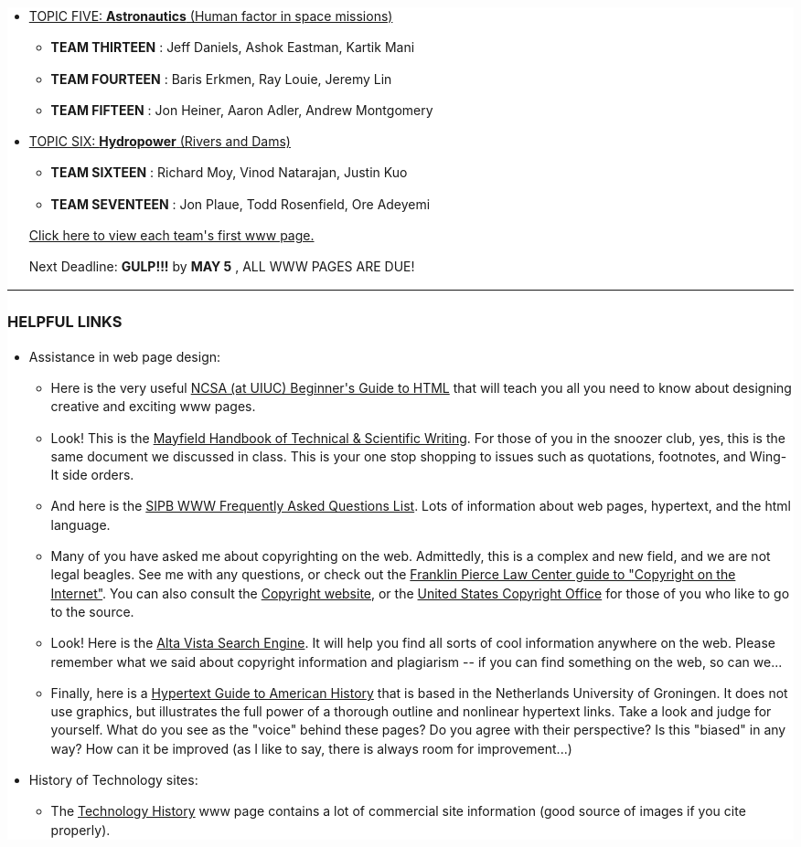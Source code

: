   * [TOPIC FIVE: **Astronautics** (Human factor in space missions)](topic5.html)

    * **TEAM THIRTEEN** : Jeff Daniels, Ashok Eastman, Kartik Mani

    * **TEAM FOURTEEN** : Baris Erkmen, Ray Louie, Jeremy Lin

    * **TEAM FIFTEEN** : Jon Heiner, Aaron Adler, Andrew Montgomery

  * [TOPIC SIX: **Hydropower** (Rivers and Dams)](topic6.html)

    * **TEAM SIXTEEN** : Richard Moy, Vinod Natarajan, Justin Kuo

    * **TEAM SEVENTEEN** : Jon Plaue, Todd Rosenfield, Ore Adeyemi

  
    [Click here to view each team's first www page.](allpage.html)

  
    Next Deadline: **GULP!!!** by **MAY 5** , ALL WWW PAGES ARE DUE!

  

* * *

### HELPFUL LINKS

  

  * Assistance in web page design:

    * Here is the very useful [NCSA (at UIUC) Beginner's Guide to HTML](http://www.ncsa.uiuc.edu/General/Internet/WWW/HTMLPrimer.html) that will teach you all you need to know about designing creative and exciting www pages.

    * Look! This is the [ Mayfield Handbook of Technical & Scientific Writing](http://tute.mit.edu/afs/athena/course/21/21.guide/www/home.htm). For those of you in the snoozer club, yes, this is the same document we discussed in class. This is your one stop shopping to issues such as quotations, footnotes, and Wing-It side orders.

    * And here is the [SIPB WWW Frequently Asked Questions List](http://www.boutell.com/faq/oldfaq/index.html). Lots of information about web pages, hypertext, and the html language.

    * Many of you have asked me about copyrighting on the web. Admittedly, this is a complex and new field, and we are not legal beagles. See me with any questions, or check out the [Franklin Pierce Law Center guide to "Copyright on the Internet"](http://www.FPLC.edu/tfield/copyNet.htm). You can also consult the [Copyright website](http://www.benedict.com/), or the [United States Copyright Office](http://lcweb.loc.gov/copyright/) for those of you who like to go to the source.

    * Look! Here is the [Alta Vista Search Engine](http://altavista.digital.com/). It will help you find all sorts of cool information anywhere on the web. Please remember what we said about copyright information and plagiarism -- if you can find something on the web, so can we...

    * Finally, here is a [Hypertext Guide to American History](http://grid.let.rug.nl/~welling/usa/usa.html) that is based in the Netherlands University of Groningen. It does not use graphics, but illustrates the full power of a thorough outline and nonlinear hypertext links. Take a look and judge for yourself. What do you see as the "voice" behind these pages? Do you agree with their perspective? Is this "biased" in any way? How can it be improved (as I like to say, there is always room for improvement...)

  * History of Technology sites:

    * The [Technology History](http://www.tectrix.com/links/tech_hist.html) www page contains a lot of commercial site information (good source of images if you cite properly).
